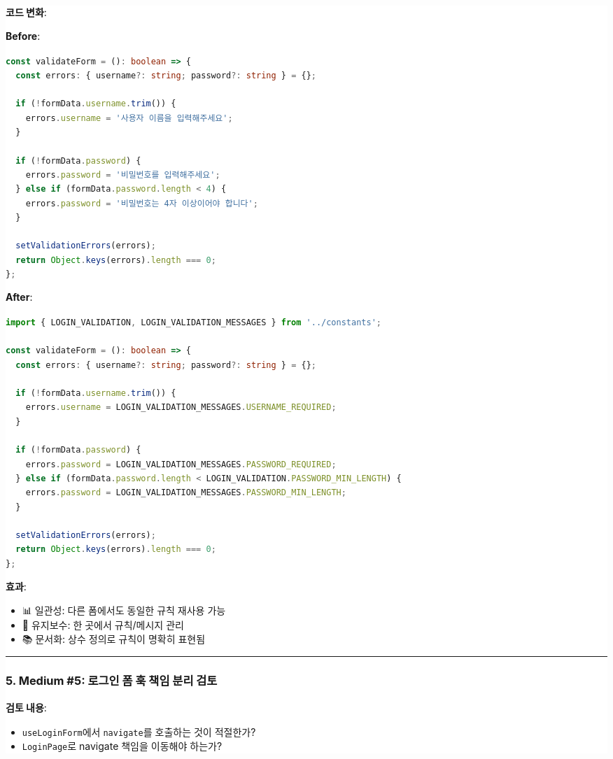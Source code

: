 **코드 변화**:

**Before**:
```typescript
const validateForm = (): boolean => {
  const errors: { username?: string; password?: string } = {};

  if (!formData.username.trim()) {
    errors.username = '사용자 이름을 입력해주세요';
  }

  if (!formData.password) {
    errors.password = '비밀번호를 입력해주세요';
  } else if (formData.password.length < 4) {
    errors.password = '비밀번호는 4자 이상이어야 합니다';
  }

  setValidationErrors(errors);
  return Object.keys(errors).length === 0;
};
```

**After**:
```typescript
import { LOGIN_VALIDATION, LOGIN_VALIDATION_MESSAGES } from '../constants';

const validateForm = (): boolean => {
  const errors: { username?: string; password?: string } = {};

  if (!formData.username.trim()) {
    errors.username = LOGIN_VALIDATION_MESSAGES.USERNAME_REQUIRED;
  }

  if (!formData.password) {
    errors.password = LOGIN_VALIDATION_MESSAGES.PASSWORD_REQUIRED;
  } else if (formData.password.length < LOGIN_VALIDATION.PASSWORD_MIN_LENGTH) {
    errors.password = LOGIN_VALIDATION_MESSAGES.PASSWORD_MIN_LENGTH;
  }

  setValidationErrors(errors);
  return Object.keys(errors).length === 0;
};
```

**효과**:
- 📊 일관성: 다른 폼에서도 동일한 규칙 재사용 가능
- 🔧 유지보수: 한 곳에서 규칙/메시지 관리
- 📚 문서화: 상수 정의로 규칙이 명확히 표현됨

---

### 5. Medium #5: 로그인 폼 훅 책임 분리 검토

**검토 내용**:
- `useLoginForm`에서 `navigate`를 호출하는 것이 적절한가?
- `LoginPage`로 navigate 책임을 이동해야 하는가?
